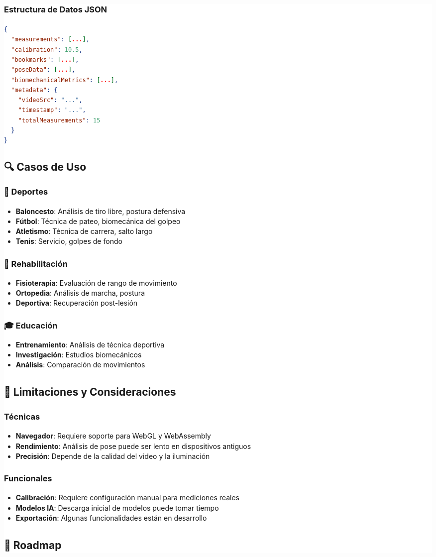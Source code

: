 ### Estructura de Datos JSON
```json
{
  "measurements": [...],
  "calibration": 10.5,
  "bookmarks": [...],
  "poseData": [...],
  "biomechanicalMetrics": [...],
  "metadata": {
    "videoSrc": "...",
    "timestamp": "...",
    "totalMeasurements": 15
  }
}
```

## 🔍 Casos de Uso

### 🏀 Deportes
- **Baloncesto**: Análisis de tiro libre, postura defensiva
- **Fútbol**: Técnica de pateo, biomecánica del golpeo
- **Atletismo**: Técnica de carrera, salto largo
- **Tenis**: Servicio, golpes de fondo

### 🏥 Rehabilitación
- **Fisioterapia**: Evaluación de rango de movimiento
- **Ortopedia**: Análisis de marcha, postura
- **Deportiva**: Recuperación post-lesión

### 🎓 Educación
- **Entrenamiento**: Análisis de técnica deportiva
- **Investigación**: Estudios biomecánicos
- **Análisis**: Comparación de movimientos

## 🚧 Limitaciones y Consideraciones

### Técnicas
- **Navegador**: Requiere soporte para WebGL y WebAssembly
- **Rendimiento**: Análisis de pose puede ser lento en dispositivos antiguos
- **Precisión**: Depende de la calidad del video y la iluminación

### Funcionales
- **Calibración**: Requiere configuración manual para mediciones reales
- **Modelos IA**: Descarga inicial de modelos puede tomar tiempo
- **Exportación**: Algunas funcionalidades están en desarrollo

## 🔮 Roadmap
